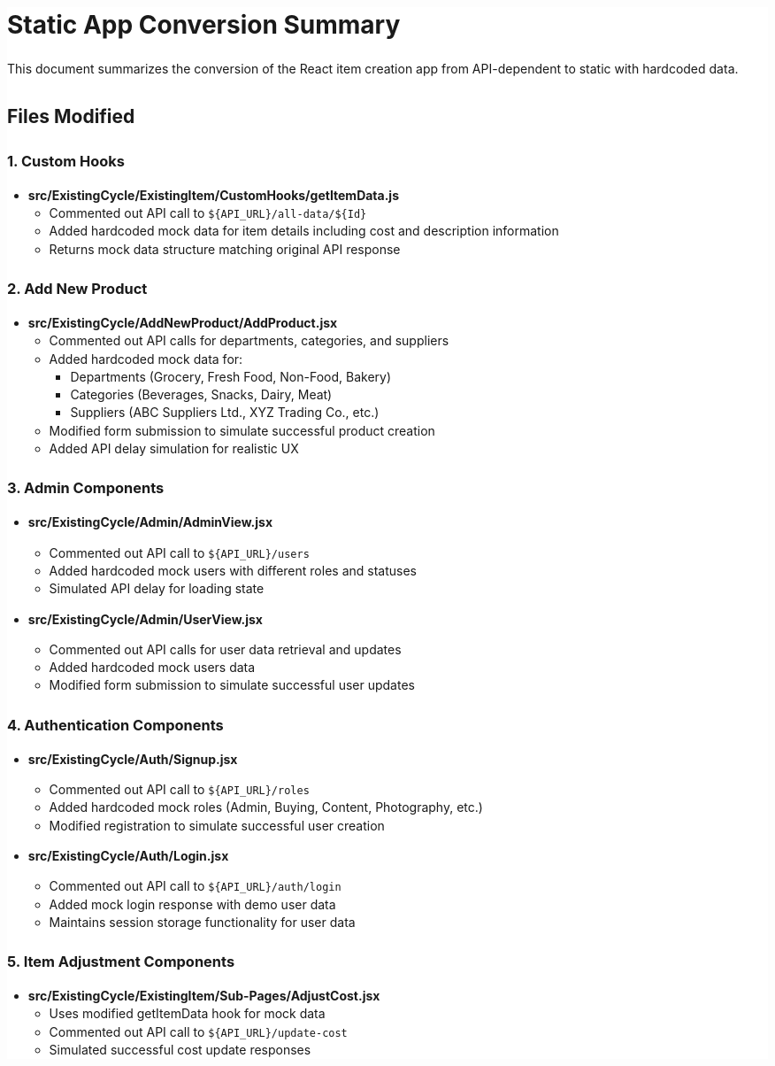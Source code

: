 # Static App Conversion Summary

This document summarizes the conversion of the React item creation app from API-dependent to static with hardcoded data.

## Files Modified

### 1. Custom Hooks
- **src/ExistingCycle/ExistingItem/CustomHooks/getItemData.js**
  - Commented out API call to `${API_URL}/all-data/${Id}`
  - Added hardcoded mock data for item details including cost and description information
  - Returns mock data structure matching original API response

### 2. Add New Product
- **src/ExistingCycle/AddNewProduct/AddProduct.jsx**
  - Commented out API calls for departments, categories, and suppliers
  - Added hardcoded mock data for:
    - Departments (Grocery, Fresh Food, Non-Food, Bakery)
    - Categories (Beverages, Snacks, Dairy, Meat)
    - Suppliers (ABC Suppliers Ltd., XYZ Trading Co., etc.)
  - Modified form submission to simulate successful product creation
  - Added API delay simulation for realistic UX

### 3. Admin Components
- **src/ExistingCycle/Admin/AdminView.jsx**
  - Commented out API call to `${API_URL}/users`
  - Added hardcoded mock users with different roles and statuses
  - Simulated API delay for loading state

- **src/ExistingCycle/Admin/UserView.jsx**
  - Commented out API calls for user data retrieval and updates
  - Added hardcoded mock users data
  - Modified form submission to simulate successful user updates

### 4. Authentication Components
- **src/ExistingCycle/Auth/Signup.jsx**
  - Commented out API call to `${API_URL}/roles`
  - Added hardcoded mock roles (Admin, Buying, Content, Photography, etc.)
  - Modified registration to simulate successful user creation

- **src/ExistingCycle/Auth/Login.jsx**
  - Commented out API call to `${API_URL}/auth/login`
  - Added mock login response with demo user data
  - Maintains session storage functionality for user data

### 5. Item Adjustment Components
- **src/ExistingCycle/ExistingItem/Sub-Pages/AdjustCost.jsx**
  - Uses modified getItemData hook for mock data
  - Commented out API call to `${API_URL}/update-cost`
  - Simulated successful cost update responses

